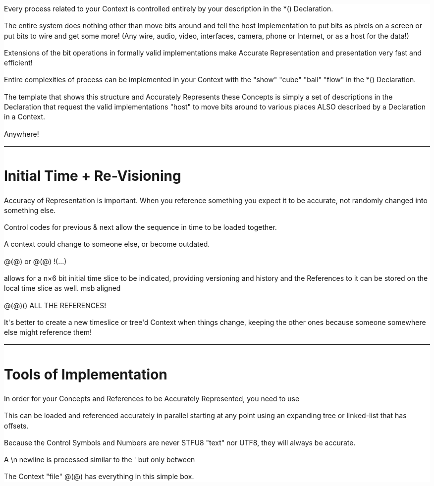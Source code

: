 Every process related to your Context is controlled entirely by your description in the *() Declaration.

The entire system does nothing other than move bits around and tell the host Implementation to put bits as pixels on a screen or put bits to wire and get some more! (Any wire, audio, video, interfaces, camera, phone or Internet, or as a host for the data!)

Extensions of the bit operations in formally valid implementations make Accurate Representation and presentation very fast and efficient!

Entire complexities of process can be implemented in your Context with the "show" "cube" "ball" "flow" in the *() Declaration.

The template that shows this structure and Accurately Represents these Concepts is simply a set of descriptions in the Declaration that request the valid implementations "host" to move bits around to various places ALSO described by a Declaration in a Context.

Anywhere!


---

<H1>Initial Time + Re-Visioning</H1>

Accuracy of Representation is important. When you reference something you expect it to be accurate, not randomly changed into something else.

Control codes for previous & next allow the sequence in time to be loaded together.

A context could change to someone else, or become outdated.

@<script>TSixNow();</script>(@) or @<script>TSixNow();</script>(@)
!<script>TSixNow();</script>(...)

allows for a n×6 bit initial time slice to be indicated, providing versioning and history and the References to it can be stored on the local time slice as well. msb aligned

@<script>TSixNow();</script>(@)() ALL THE REFERENCES!

It's better to create a new timeslice or tree'd Context when things change, keeping the other ones because someone somewhere else might reference them!





---

<H1>Tools of Implementation</H1>

In order for your Concepts and References to be Accurately Represented, you need to use 


This can be loaded and referenced accurately in parallel starting at any point using an expanding tree or linked-list that has offsets.

Because the Control Symbols and Numbers are never STFU8 "text" nor UTF8, they will always be accurate.

A \n newline is processed similar to the ' but only between 

The Context "file" @(@) has everything in this simple box.
